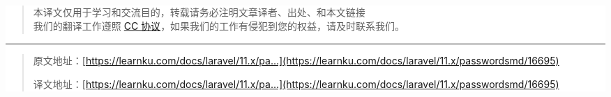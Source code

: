 > 本译文仅用于学习和交流目的，转载请务必注明文章译者、出处、和本文链接  
> 我们的翻译工作遵照 [CC 协议](https://learnku.com/docs/guide/cc4.0/6589)，如果我们的工作有侵犯到您的权益，请及时联系我们。

* * *

> 原文地址：[https://learnku.com/docs/laravel/11.x/pa...](https://learnku.com/docs/laravel/11.x/passwordsmd/16695)
> 
> 译文地址：[https://learnku.com/docs/laravel/11.x/pa...](https://learnku.com/docs/laravel/11.x/passwordsmd/16695)